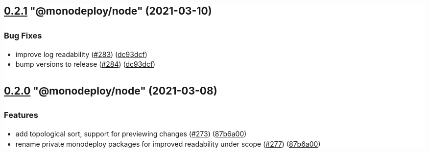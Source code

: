## [0.2.1](https://github.com/tophat/monodeploy/compare/@monodeploy/node@0.2.0...@monodeploy/node@0.2.1) "@monodeploy/node" (2021-03-10)<a name="0.2.1"></a>

### Bug Fixes

* improve log readability ([#283](https://github.com/tophat/monodeploy/issues/283)) ([dc93dcf](https://github.com/tophat/monodeploy/commits/dc93dcf))
* bump versions to release ([#284](https://github.com/tophat/monodeploy/issues/284)) ([dc93dcf](https://github.com/tophat/monodeploy/commits/dc93dcf))


## [0.2.0](https://github.com/tophat/monodeploy/compare/@monodeploy/node@0.1.1...@monodeploy/node@0.2.0) "@monodeploy/node" (2021-03-08)<a name="0.2.0"></a>

### Features

* add topological sort, support for previewing changes ([#273](https://github.com/tophat/monodeploy/issues/273)) ([87b6a00](https://github.com/tophat/monodeploy/commits/87b6a00))
* rename private monodeploy packages for improved readability under scope ([#277](https://github.com/tophat/monodeploy/issues/277)) ([87b6a00](https://github.com/tophat/monodeploy/commits/87b6a00))
